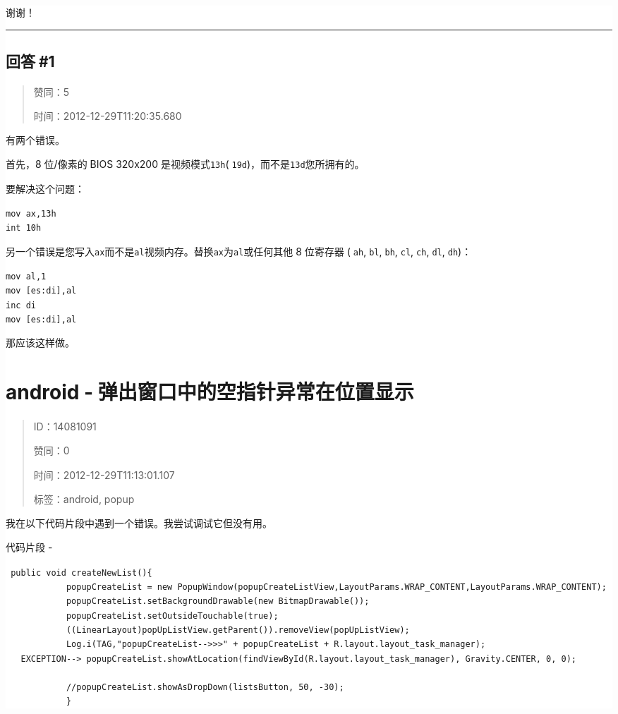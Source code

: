 谢谢！

* * *

## 回答 #1

> 赞同：5
> 
> 时间：2012-12-29T11:20:35.680

有两个错误。

首先，8 位/像素的 BIOS 320x200 是视频模式`13h`( `19d`)，而不是`13d`您所拥有的。

要解决这个问题：

```
mov ax,13h
int 10h 
```

另一个错误是您写入`ax`而不是`al`视频内存。替换`ax`为`al`或任何其他 8 位寄存器 ( `ah`, `bl`, `bh`, `cl`, `ch`, `dl`, `dh`)：

```
mov al,1
mov [es:di],al
inc di
mov [es:di],al 
```

那应该这样做。

# android - 弹出窗口中的空指针异常在位置显示

> ID：14081091
> 
> 赞同：0
> 
> 时间：2012-12-29T11:13:01.107
> 
> 标签：android, popup

我在以下代码片段中遇到一个错误。我尝试调试它但没有用。

代码片段 -

```
 public void createNewList(){
            popupCreateList = new PopupWindow(popupCreateListView,LayoutParams.WRAP_CONTENT,LayoutParams.WRAP_CONTENT);
            popupCreateList.setBackgroundDrawable(new BitmapDrawable());
            popupCreateList.setOutsideTouchable(true);
            ((LinearLayout)popUpListView.getParent()).removeView(popUpListView);
            Log.i(TAG,"popupCreateList-->>>" + popupCreateList + R.layout.layout_task_manager);
   EXCEPTION--> popupCreateList.showAtLocation(findViewById(R.layout.layout_task_manager), Gravity.CENTER, 0, 0);

            //popupCreateList.showAsDropDown(listsButton, 50, -30);
            } 
```
